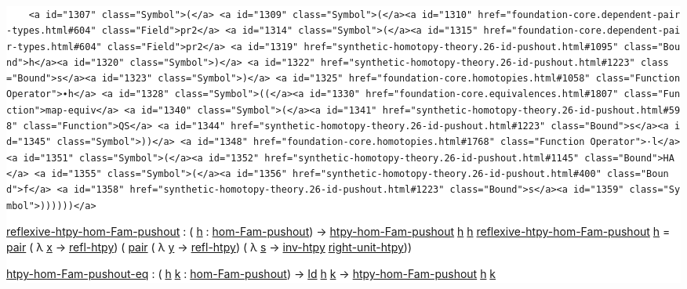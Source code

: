         <a id="1307" class="Symbol">(</a> <a id="1309" class="Symbol">(</a><a id="1310" href="foundation-core.dependent-pair-types.html#604" class="Field">pr2</a> <a id="1314" class="Symbol">(</a><a id="1315" href="foundation-core.dependent-pair-types.html#604" class="Field">pr2</a> <a id="1319" href="synthetic-homotopy-theory.26-id-pushout.html#1095" class="Bound">h</a><a id="1320" class="Symbol">)</a> <a id="1322" href="synthetic-homotopy-theory.26-id-pushout.html#1223" class="Bound">s</a><a id="1323" class="Symbol">)</a> <a id="1325" href="foundation-core.homotopies.html#1058" class="Function Operator">∙h</a> <a id="1328" class="Symbol">((</a><a id="1330" href="foundation-core.equivalences.html#1807" class="Function">map-equiv</a> <a id="1340" class="Symbol">(</a><a id="1341" href="synthetic-homotopy-theory.26-id-pushout.html#598" class="Function">QS</a> <a id="1344" href="synthetic-homotopy-theory.26-id-pushout.html#1223" class="Bound">s</a><a id="1345" class="Symbol">))</a> <a id="1348" href="foundation-core.homotopies.html#1768" class="Function Operator">·l</a> <a id="1351" class="Symbol">(</a><a id="1352" href="synthetic-homotopy-theory.26-id-pushout.html#1145" class="Bound">HA</a> <a id="1355" class="Symbol">(</a><a id="1356" href="synthetic-homotopy-theory.26-id-pushout.html#400" class="Bound">f</a> <a id="1358" href="synthetic-homotopy-theory.26-id-pushout.html#1223" class="Bound">s</a><a id="1359" class="Symbol">))))))</a>

  <a id="hom-Fam-pushout.reflexive-htpy-hom-Fam-pushout"></a><a id="1369" href="synthetic-homotopy-theory.26-id-pushout.html#1369" class="Function">reflexive-htpy-hom-Fam-pushout</a> <a id="1400" class="Symbol">:</a>
    <a id="1406" class="Symbol">(</a> <a id="1408" href="synthetic-homotopy-theory.26-id-pushout.html#1408" class="Bound">h</a> <a id="1410" class="Symbol">:</a> <a id="1412" href="synthetic-homotopy-theory.26-id-pushout.html#647" class="Function">hom-Fam-pushout</a><a id="1427" class="Symbol">)</a> <a id="1429" class="Symbol">→</a> <a id="1431" href="synthetic-homotopy-theory.26-id-pushout.html#990" class="Function">htpy-hom-Fam-pushout</a> <a id="1452" href="synthetic-homotopy-theory.26-id-pushout.html#1408" class="Bound">h</a> <a id="1454" href="synthetic-homotopy-theory.26-id-pushout.html#1408" class="Bound">h</a>
  <a id="1458" href="synthetic-homotopy-theory.26-id-pushout.html#1369" class="Function">reflexive-htpy-hom-Fam-pushout</a> <a id="1489" href="synthetic-homotopy-theory.26-id-pushout.html#1489" class="Bound">h</a> <a id="1491" class="Symbol">=</a>
    <a id="1497" href="foundation-core.dependent-pair-types.html#575" class="InductiveConstructor">pair</a>
      <a id="1508" class="Symbol">(</a> <a id="1510" class="Symbol">λ</a> <a id="1512" href="synthetic-homotopy-theory.26-id-pushout.html#1512" class="Bound">x</a> <a id="1514" class="Symbol">→</a> <a id="1516" href="foundation-core.homotopies.html#632" class="Function">refl-htpy</a><a id="1525" class="Symbol">)</a>
      <a id="1533" class="Symbol">(</a> <a id="1535" href="foundation-core.dependent-pair-types.html#575" class="InductiveConstructor">pair</a>
        <a id="1548" class="Symbol">(</a> <a id="1550" class="Symbol">λ</a> <a id="1552" href="synthetic-homotopy-theory.26-id-pushout.html#1552" class="Bound">y</a> <a id="1554" class="Symbol">→</a> <a id="1556" href="foundation-core.homotopies.html#632" class="Function">refl-htpy</a><a id="1565" class="Symbol">)</a>
        <a id="1575" class="Symbol">(</a> <a id="1577" class="Symbol">λ</a> <a id="1579" href="synthetic-homotopy-theory.26-id-pushout.html#1579" class="Bound">s</a> <a id="1581" class="Symbol">→</a> <a id="1583" href="foundation-core.homotopies.html#889" class="Function">inv-htpy</a> <a id="1592" href="foundation-core.homotopies.html#2475" class="Function">right-unit-htpy</a><a id="1607" class="Symbol">))</a>

  <a id="hom-Fam-pushout.htpy-hom-Fam-pushout-eq"></a><a id="1613" href="synthetic-homotopy-theory.26-id-pushout.html#1613" class="Function">htpy-hom-Fam-pushout-eq</a> <a id="1637" class="Symbol">:</a>
    <a id="1643" class="Symbol">(</a> <a id="1645" href="synthetic-homotopy-theory.26-id-pushout.html#1645" class="Bound">h</a> <a id="1647" href="synthetic-homotopy-theory.26-id-pushout.html#1647" class="Bound">k</a> <a id="1649" class="Symbol">:</a> <a id="1651" href="synthetic-homotopy-theory.26-id-pushout.html#647" class="Function">hom-Fam-pushout</a><a id="1666" class="Symbol">)</a> <a id="1668" class="Symbol">→</a> <a id="1670" href="foundation-core.identity-types.html#641" class="Datatype">Id</a> <a id="1673" href="synthetic-homotopy-theory.26-id-pushout.html#1645" class="Bound">h</a> <a id="1675" href="synthetic-homotopy-theory.26-id-pushout.html#1647" class="Bound">k</a> <a id="1677" class="Symbol">→</a> <a id="1679" href="synthetic-homotopy-theory.26-id-pushout.html#990" class="Function">htpy-hom-Fam-pushout</a> <a id="1700" href="synthetic-homotopy-theory.26-id-pushout.html#1645" class="Bound">h</a> <a id="1702" href="synthetic-homotopy-theory.26-id-pushout.html#1647" class="Bound">k</a>